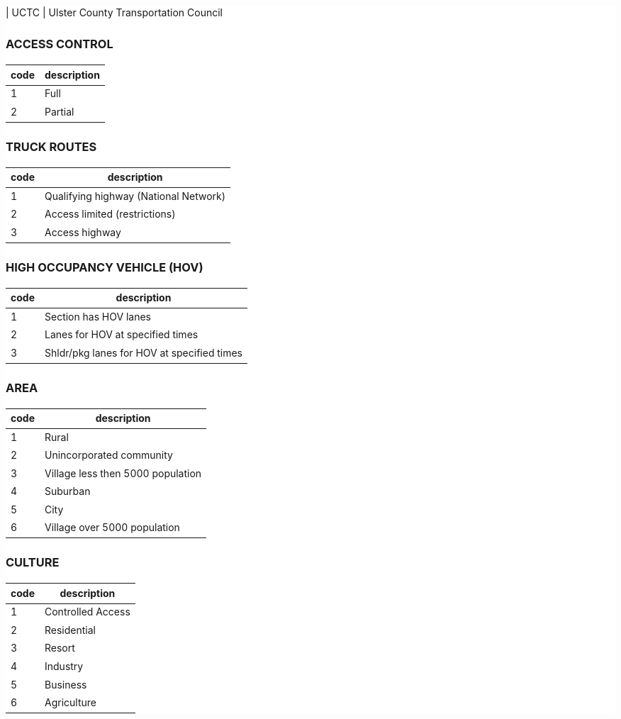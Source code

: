 | UCTC | Ulster County Transportation Council

### ACCESS CONTROL

| code | description |
| ---- | ----------- |
| 1 | Full
| 2 | Partial

### TRUCK ROUTES

| code | description |
| ---- | ----------- |
| 1 | Qualifying highway (National Network)
| 2 | Access limited (restrictions)
| 3 | Access highway

### HIGH OCCUPANCY VEHICLE (HOV)

| code | description |
| ---- | ----------- |
| 1 | Section has HOV lanes
| 2 | Lanes for HOV at specified times
| 3 | Shldr/pkg lanes for HOV at specified times

### AREA

| code | description |
| ---- | ----------- |
| 1 | Rural
| 2 | Unincorporated community
| 3 | Village less then 5000 population
| 4 | Suburban
| 5 | City
| 6 | Village over 5000 population

### CULTURE

| code | description |
| ---- | ----------- |
| 1 | Controlled Access
| 2 | Residential
| 3 | Resort
| 4 | Industry
| 5 | Business
| 6 | Agriculture
